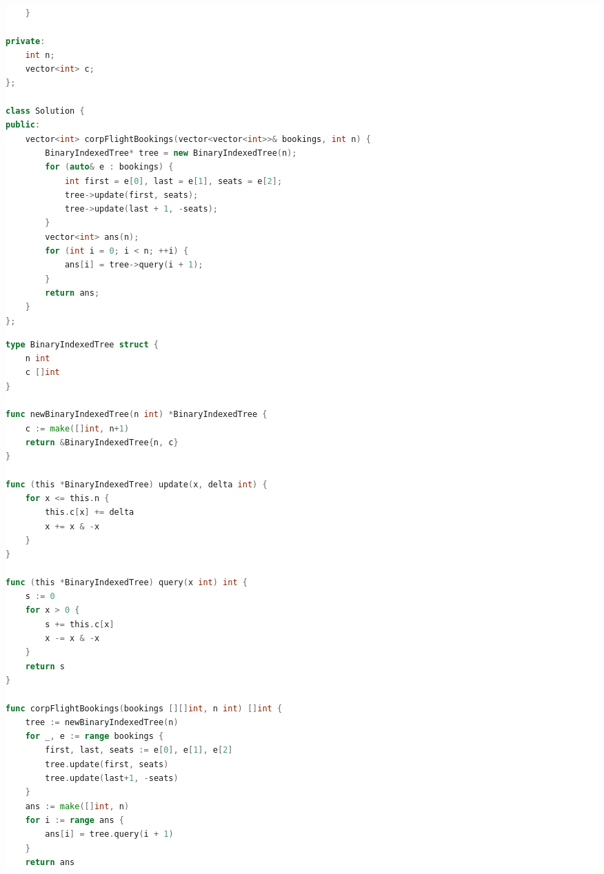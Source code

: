 ```cpp
    }

private:
    int n;
    vector<int> c;
};

class Solution {
public:
    vector<int> corpFlightBookings(vector<vector<int>>& bookings, int n) {
        BinaryIndexedTree* tree = new BinaryIndexedTree(n);
        for (auto& e : bookings) {
            int first = e[0], last = e[1], seats = e[2];
            tree->update(first, seats);
            tree->update(last + 1, -seats);
        }
        vector<int> ans(n);
        for (int i = 0; i < n; ++i) {
            ans[i] = tree->query(i + 1);
        }
        return ans;
    }
};
```

```go
type BinaryIndexedTree struct {
	n int
	c []int
}

func newBinaryIndexedTree(n int) *BinaryIndexedTree {
	c := make([]int, n+1)
	return &BinaryIndexedTree{n, c}
}

func (this *BinaryIndexedTree) update(x, delta int) {
	for x <= this.n {
		this.c[x] += delta
		x += x & -x
	}
}

func (this *BinaryIndexedTree) query(x int) int {
	s := 0
	for x > 0 {
		s += this.c[x]
		x -= x & -x
	}
	return s
}

func corpFlightBookings(bookings [][]int, n int) []int {
	tree := newBinaryIndexedTree(n)
	for _, e := range bookings {
		first, last, seats := e[0], e[1], e[2]
		tree.update(first, seats)
		tree.update(last+1, -seats)
	}
	ans := make([]int, n)
	for i := range ans {
		ans[i] = tree.query(i + 1)
	}
	return ans
```